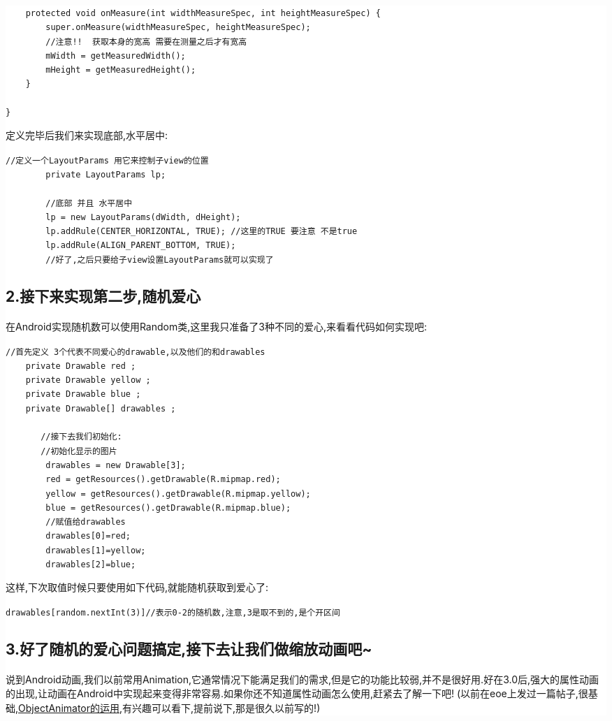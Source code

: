 ```
    protected void onMeasure(int widthMeasureSpec, int heightMeasureSpec) {
        super.onMeasure(widthMeasureSpec, heightMeasureSpec);
        //注意!!  获取本身的宽高 需要在测量之后才有宽高
        mWidth = getMeasuredWidth();
        mHeight = getMeasuredHeight();
    }

}
```
定义完毕后我们来实现底部,水平居中:
```
//定义一个LayoutParams 用它来控制子view的位置
        private LayoutParams lp;

        //底部 并且 水平居中
        lp = new LayoutParams(dWidth, dHeight);
        lp.addRule(CENTER_HORIZONTAL, TRUE); //这里的TRUE 要注意 不是true
        lp.addRule(ALIGN_PARENT_BOTTOM, TRUE);
        //好了,之后只要给子view设置LayoutParams就可以实现了

```
 ## 2.接下来实现第二步,随机爱心
在Android实现随机数可以使用Random类,这里我只准备了3种不同的爱心,来看看代码如何实现吧:
```
//首先定义 3个代表不同爱心的drawable,以及他们的和drawables
    private Drawable red ;
    private Drawable yellow ;
    private Drawable blue ;
    private Drawable[] drawables ;

       //接下去我们初始化:
       //初始化显示的图片
        drawables = new Drawable[3];
        red = getResources().getDrawable(R.mipmap.red);
        yellow = getResources().getDrawable(R.mipmap.yellow);
        blue = getResources().getDrawable(R.mipmap.blue);
        //赋值给drawables
        drawables[0]=red;
        drawables[1]=yellow;
        drawables[2]=blue;

```
这样,下次取值时候只要使用如下代码,就能随机获取到爱心了:
```
drawables[random.nextInt(3)]//表示0-2的随机数,注意,3是取不到的,是个开区间
```

## 3.好了随机的爱心问题搞定,接下去让我们做缩放动画吧~
说到Android动画,我们以前常用Animation,它通常情况下能满足我们的需求,但是它的功能比较弱,并不是很好用.好在3.0后,强大的属性动画的出现,让动画在Android中实现起来变得非常容易.如果你还不知道属性动画怎么使用,赶紧去了解一下吧!
(以前在eoe上发过一篇帖子,很基础,[ObjectAnimator的运用](http://www.eoeandroid.com/thread-563698-1-1.html),有兴趣可以看下,提前说下,那是很久以前写的!)

